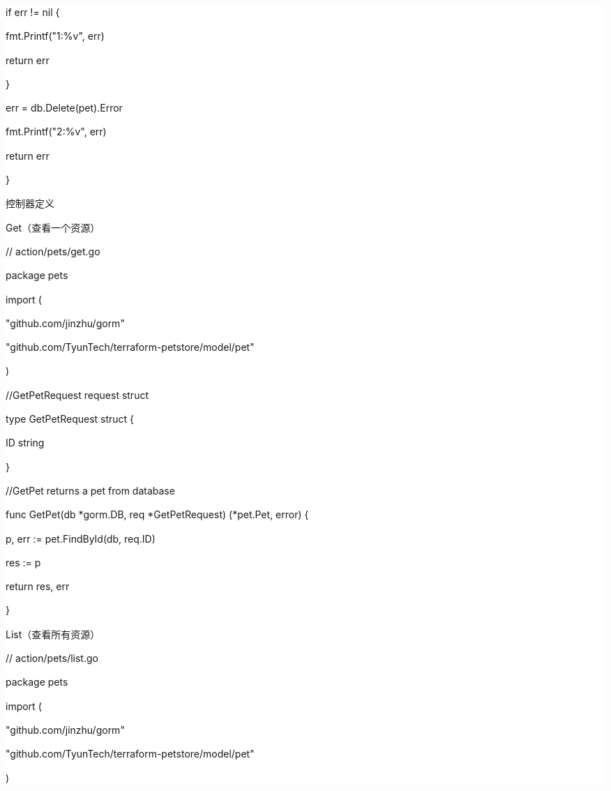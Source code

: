 if err != nil {

fmt.Printf("1:%v", err)

return err

}

err = db.Delete(pet).Error

fmt.Printf("2:%v", err)

return err

}

控制器定义

Get（查看一个资源）

// action/pets/get.go

package pets

import (

"github.com/jinzhu/gorm"

"github.com/TyunTech/terraform-petstore/model/pet"

)

//GetPetRequest request struct

type GetPetRequest struct {

ID string

}

//GetPet returns a pet from database

func GetPet(db *gorm.DB, req *GetPetRequest) (*pet.Pet, error) {

p, err := pet.FindById(db, req.ID)

res := p

return res, err

}

List（查看所有资源）

// action/pets/list.go

package pets

import (

"github.com/jinzhu/gorm"

"github.com/TyunTech/terraform-petstore/model/pet"

)

